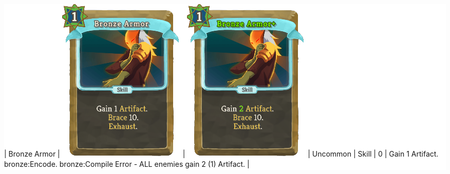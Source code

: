 | Bronze Armor | ![](../../downfall/small-card-images/BronzeArmor.png) | ![](../../downfall/small-card-images/BronzeArmorPlus.png) | Uncommon | Skill | 0 | Gain 1 Artifact. bronze:Encode. bronze:Compile Error - ALL enemies gain 2 (1) Artifact. |